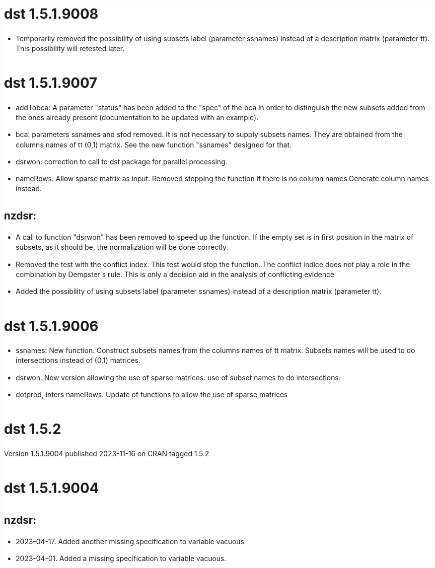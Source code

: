 # dst 1.5.1.9008

* Temporarily removed the possibility of using subsets label (parameter ssnames) instead of a description matrix (parameter tt). This possibility will retested later.

# dst 1.5.1.9007

* addTobca: A parameter "status" has been added to the "spec" of the bca in order to distinguish the new subsets added from the ones already present (documentation to be updated with an example).

* bca: parameters ssnames and sfod removed. It is not necessary to supply subsets names. They are obtained from the columns names of tt (0,1) matrix. See the new function "ssnames" designed for that.

* dsrwon: correction to call to dst package for parallel processing.

* nameRows: Allow sparse matrix as input. Removed stopping the function if there is no column names.Generate column names instead.

## nzdsr:  
*  A call to function "dsrwon" has been removed to speed up the function. If the empty set is in first position in the matrix of subsets, as it should be, the normalization will be done correctly.

*  Removed the test with the conflict index. This test would stop the function. The conflict indice does not play a role in the combination by Dempster's rule. This is only a decision aid in the analysis of conflicting evidence

* Added the possibility of using subsets label (parameter ssnames) instead of a description matrix (parameter tt).

# dst 1.5.1.9006

* ssnames: New function. Construct subsets names from the columns names of tt matrix. Subsets names will be used to do intersections instead of (0,1) matrices.

* dsrwon. New version allowing the use of sparse matrices. use of subset names to do intersections.

* dotprod, inters nameRows. Update of functions to allow the use of sparse matrices

# dst 1.5.2

Version 1.5.1.9004 published 2023-11-16 on CRAN tagged 1.5.2

# dst 1.5.1.9004

## nzdsr: 
* 2023-04-17.  Added another missing specification to variable vacuous

* 2023-04-01. Added a missing specification to variable vacuous.
